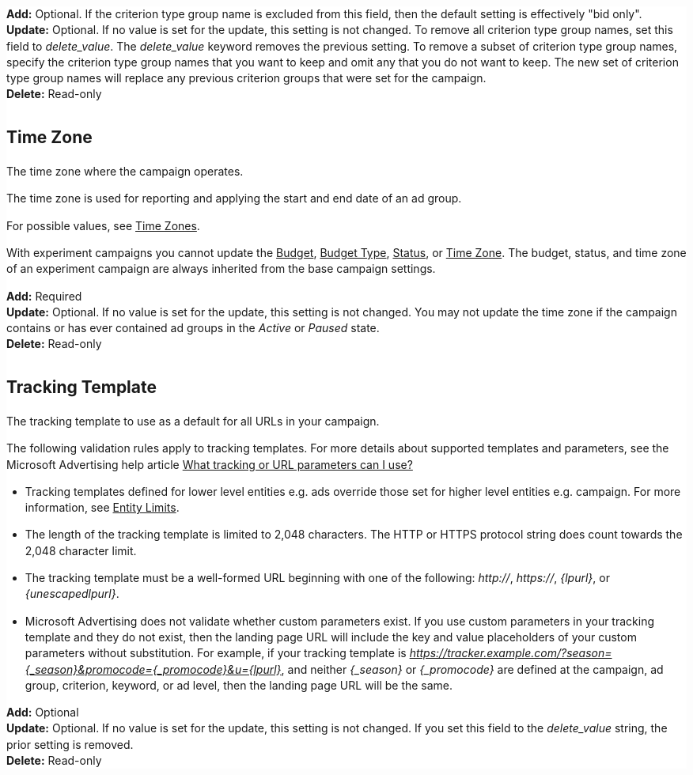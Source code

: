 **Add:** Optional. If the criterion type group name is excluded from this field, then the default setting is effectively "bid only".  
**Update:** Optional. If no value is set for the update, this setting is not changed. To remove all criterion type group names, set this field to *delete_value*. The *delete_value* keyword removes the previous setting. To remove a subset of criterion type group names, specify the criterion type group names that you want to keep and omit any that you do not want to keep. The new set of criterion type group names will replace any previous criterion groups that were set for the campaign.    
**Delete:** Read-only  

## <a name="timezone"></a>Time Zone
The time zone where the campaign operates.

The time zone is used for reporting and applying the start and end date of an ad group.

For possible values, see [Time Zones](../guides/time-zones.md). 

With experiment campaigns you cannot update the [Budget](#budget), [Budget Type](#budgettype), [Status](#status), or [Time Zone](#timezone). The budget, status, and time zone of an experiment campaign are always inherited from the base campaign settings. 

**Add:** Required   
**Update:** Optional. If no value is set for the update, this setting is not changed. You may not update the time zone if the campaign contains or has ever contained ad groups in the *Active* or *Paused* state.    
**Delete:** Read-only  

## <a name="trackingtemplate"></a>Tracking Template
The tracking template to use as a default for all URLs in your campaign.

The following validation rules apply to tracking templates. For more details about supported templates and parameters, see the Microsoft Advertising help article [What tracking or URL parameters can I use?](https://help.ads.microsoft.com/#apex/3/en/56799/2)

- Tracking templates defined for lower level entities e.g. ads override those set for higher level entities e.g. campaign. For more information, see [Entity Limits](../guides/entity-hierarchy-limits.md).

- The length of the tracking template is limited to 2,048 characters. The HTTP or HTTPS protocol string does count towards the 2,048 character limit.

- The tracking template must be a well-formed URL beginning with one of the following: *http://*, *https://*, *{lpurl}*, or *{unescapedlpurl}*. 

- Microsoft Advertising does not validate whether custom parameters exist. If you use custom parameters in your tracking template and they do not exist, then the landing page URL will include the key and value placeholders of your custom parameters without substitution. For example, if your tracking template is *https://tracker.example.com/?season={_season}&promocode={_promocode}&u={lpurl}*, and neither *{_season}* or *{_promocode}* are defined at the campaign, ad group, criterion, keyword, or ad level, then the landing page URL will be the same.

**Add:** Optional  
**Update:** Optional. If no value is set for the update, this setting is not changed. If you set this field to the *delete_value* string, the prior setting is removed.    
**Delete:** Read-only  
